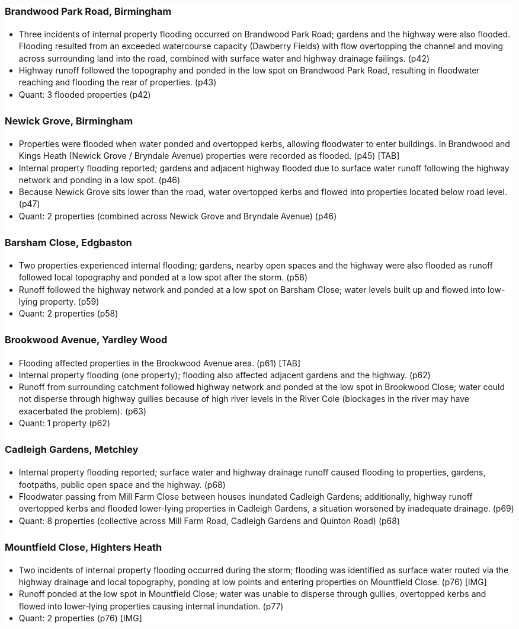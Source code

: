 ### Brandwood Park Road, Birmingham
* Three incidents of internal property flooding occurred on Brandwood Park Road; gardens and the highway were also flooded. Flooding resulted from an exceeded watercourse capacity (Dawberry Fields) with flow overtopping the channel and moving across surrounding land into the road, combined with surface water and highway drainage failings. (p42)
* Highway runoff followed the topography and ponded in the low spot on Brandwood Park Road, resulting in floodwater reaching and flooding the rear of properties. (p43)
* Quant: 3 flooded properties (p42)

### Newick Grove, Birmingham
* Properties were flooded when water ponded and overtopped kerbs, allowing floodwater to enter buildings. In Brandwood and Kings Heath (Newick Grove / Bryndale Avenue) properties were recorded as flooded. (p45) [TAB]
* Internal property flooding reported; gardens and adjacent highway flooded due to surface water runoff following the highway network and ponding in a low spot. (p46)
* Because Newick Grove sits lower than the road, water overtopped kerbs and flowed into properties located below road level. (p47)
* Quant: 2 properties (combined across Newick Grove and Bryndale Avenue) (p46)

### Barsham Close, Edgbaston
* Two properties experienced internal flooding; gardens, nearby open spaces and the highway were also flooded as runoff followed local topography and ponded at a low spot after the storm. (p58)
* Runoff followed the highway network and ponded at a low spot on Barsham Close; water levels built up and flowed into low-lying property. (p59)
* Quant: 2 properties (p58)

### Brookwood Avenue, Yardley Wood
* Flooding affected properties in the Brookwood Avenue area. (p61) [TAB]
* Internal property flooding (one property); flooding also affected adjacent gardens and the highway. (p62)
* Runoff from surrounding catchment followed highway network and ponded at the low spot in Brookwood Close; water could not disperse through highway gullies because of high river levels in the River Cole (blockages in the river may have exacerbated the problem). (p63)
* Quant: 1 property (p62)

### Cadleigh Gardens, Metchley
* Internal property flooding reported; surface water and highway drainage runoff caused flooding to properties, gardens, footpaths, public open space and the highway. (p68)
* Floodwater passing from Mill Farm Close between houses inundated Cadleigh Gardens; additionally, highway runoff overtopped kerbs and flooded lower-lying properties in Cadleigh Gardens, a situation worsened by inadequate drainage. (p69)
* Quant: 8 properties (collective across Mill Farm Road, Cadleigh Gardens and Quinton Road) (p68)

### Mountfield Close, Highters Heath
* Two incidents of internal property flooding occurred during the storm; flooding was identified as surface water routed via the highway drainage and local topography, ponding at low points and entering properties on Mountfield Close. (p76) [IMG]
* Runoff ponded at the low spot in Mountfield Close; water was unable to disperse through gullies, overtopped kerbs and flowed into lower‑lying properties causing internal inundation. (p77)
* Quant: 2 properties (p76) [IMG]
